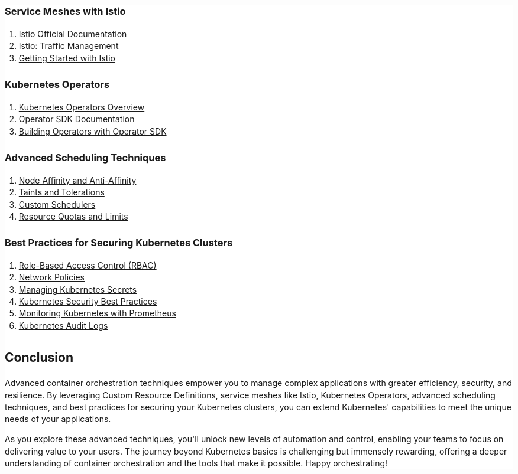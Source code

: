 ### Service Meshes with Istio

1. [Istio Official Documentation](https://istio.io/latest/docs/)
2. [Istio: Traffic Management](https://istio.io/latest/docs/tasks/traffic-management/)
3. [Getting Started with Istio](https://istio.io/latest/docs/setup/getting-started/)

### Kubernetes Operators

1. [Kubernetes Operators Overview](https://kubernetes.io/docs/concepts/extend-kubernetes/operator/)
2. [Operator SDK Documentation](https://sdk.operatorframework.io/docs/)
3. [Building Operators with Operator SDK](https://sdk.operatorframework.io/docs/building-operators/golang/)

### Advanced Scheduling Techniques

1. [Node Affinity and Anti-Affinity](https://kubernetes.io/docs/concepts/scheduling-eviction/assign-pod-node/#affinity-and-anti-affinity)
2. [Taints and Tolerations](https://kubernetes.io/docs/concepts/scheduling-eviction/taint-and-toleration/)
3. [Custom Schedulers](https://github.com/everpeace/k8s-scheduler-extender-example/)
4. [Resource Quotas and Limits](https://kubernetes.io/docs/concepts/policy/resource-quotas/)

### Best Practices for Securing Kubernetes Clusters

1. [Role-Based Access Control (RBAC)](https://kubernetes.io/docs/reference/access-authn-authz/rbac/)
2. [Network Policies](https://kubernetes.io/docs/concepts/services-networking/network-policies/)
3. [Managing Kubernetes Secrets](https://kubernetes.io/docs/concepts/configuration/secret/)
4. [Kubernetes Security Best Practices](https://kubernetes.io/blog/2018/07/18/11-ways-not-to-get-hacked/)
5. [Monitoring Kubernetes with Prometheus](https://prometheus.io/docs/introduction/overview/)
6. [Kubernetes Audit Logs](https://kubernetes.io/docs/tasks/debug/debug-cluster/audit/)

## Conclusion

Advanced container orchestration techniques empower you to manage complex applications with greater efficiency, security, and resilience. By leveraging Custom Resource Definitions, service meshes like Istio, Kubernetes Operators, advanced scheduling techniques, and best practices for securing your Kubernetes clusters, you can extend Kubernetes' capabilities to meet the unique needs of your applications.

As you explore these advanced techniques, you'll unlock new levels of automation and control, enabling your teams to focus on delivering value to your users. The journey beyond Kubernetes basics is challenging but immensely rewarding, offering a deeper understanding of container orchestration and the tools that make it possible. Happy orchestrating!
